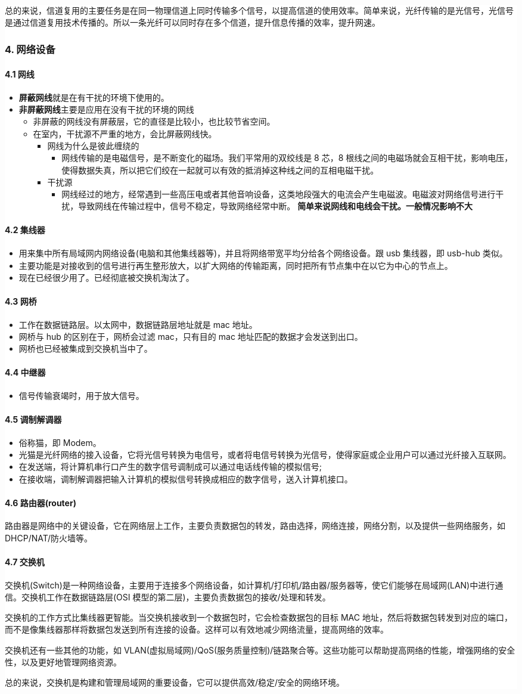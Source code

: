 总的来说，信道复用的主要任务是在同一物理信道上同时传输多个信号，以提高信道的使用效率。简单来说，光纤传输的是光信号，光信号是通过信道复用技术传播的。所以一条光纤可以同时存在多个信道，提升信息传播的效率，提升网速。

### 4. 网络设备

#### 4.1 网线

- **屏蔽网线**就是在有干扰的环境下使用的。
- **非屏蔽网线**主要是应用在没有干扰的环境的网线
  - 非屏蔽的网线没有屏蔽层，它的直径是比较小，也比较节省空间。
  - 在室内，干扰源不严重的地方，会比屏蔽网线快。
    - 网线为什么是彼此缠绕的
      - 网线传输的是电磁信号，是不断变化的磁场。我们平常用的双绞线是 8 芯，8 根线之间的电磁场就会互相干扰，影响电压，使得数据失真，所以把它们绞在一起就可以有效的抵消掉这种线之间的互相电磁干扰。
    - 干扰源
      - 网线经过的地方，经常遇到一些高压电或者其他音响设备，这类地段强大的电流会产生电磁波。电磁波对网络信号进行干扰，导致网线在传输过程中，信号不稳定，导致网络经常中断。 **简单来说网线和电线会干扰。一般情况影响不大**

#### 4.2 集线器

- 用来集中所有局域网内网络设备(电脑和其他集线器等)，并且将网络带宽平均分给各个网络设备。跟 usb 集线器，即 usb-hub 类似。
- 主要功能是对接收到的信号进行再生整形放大，以扩大网络的传输距离，同时把所有节点集中在以它为中心的节点上。
- 现在已经很少用了。已经彻底被交换机淘汰了。

#### 4.3 网桥

- 工作在数据链路层。以太网中，数据链路层地址就是 mac 地址。
- 网桥与 hub 的区别在于，网桥会过滤 mac，只有目的 mac 地址匹配的数据才会发送到出口。
- 网桥也已经被集成到交换机当中了。

#### 4.4 中继器

- 信号传输衰竭时，用于放大信号。

#### 4.5 调制解调器

- 俗称猫，即 Modem。
- 光猫是光纤网络的接入设备，它将光信号转换为电信号，或者将电信号转换为光信号，使得家庭或企业用户可以通过光纤接入互联网。
- 在发送端，将计算机串行口产生的数字信号调制成可以通过电话线传输的模拟信号;
- 在接收端，调制解调器把输入计算机的模拟信号转换成相应的数字信号，送入计算机接口。

#### 4.6 路由器(router)

路由器是网络中的关键设备，它在网络层上工作，主要负责数据包的转发，路由选择，网络连接，网络分割，以及提供一些网络服务，如 DHCP/NAT/防火墙等。

#### 4.7 交换机

交换机(Switch)是一种网络设备，主要用于连接多个网络设备，如计算机/打印机/路由器/服务器等，使它们能够在局域网(LAN)中进行通信。交换机工作在数据链路层(OSI 模型的第二层)，主要负责数据包的接收/处理和转发。

交换机的工作方式比集线器更智能。当交换机接收到一个数据包时，它会检查数据包的目标 MAC 地址，然后将数据包转发到对应的端口，而不是像集线器那样将数据包发送到所有连接的设备。这样可以有效地减少网络流量，提高网络的效率。

交换机还有一些其他的功能，如 VLAN(虚拟局域网)/QoS(服务质量控制)/链路聚合等。这些功能可以帮助提高网络的性能，增强网络的安全性，以及更好地管理网络资源。

总的来说，交换机是构建和管理局域网的重要设备，它可以提供高效/稳定/安全的网络环境。
